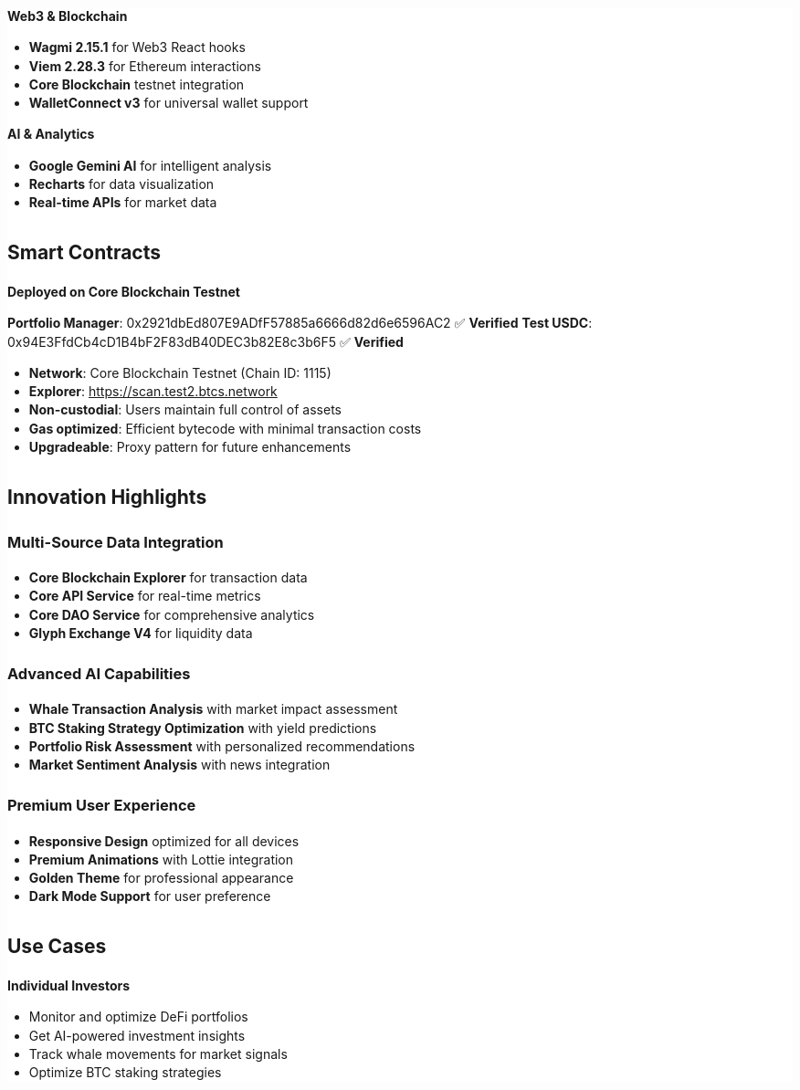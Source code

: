 **Web3 & Blockchain**
- **Wagmi 2.15.1** for Web3 React hooks
- **Viem 2.28.3** for Ethereum interactions
- **Core Blockchain** testnet integration
- **WalletConnect v3** for universal wallet support

**AI & Analytics**
- **Google Gemini AI** for intelligent analysis
- **Recharts** for data visualization
- **Real-time APIs** for market data

## **Smart Contracts**

**Deployed on Core Blockchain Testnet**

**Portfolio Manager**: 0x2921dbEd807E9ADfF57885a6666d82d6e6596AC2 ✅ **Verified**
**Test USDC**: 0x94E3FfdCb4cD1B4bF2F83dB40DEC3b82E8c3b6F5 ✅ **Verified**

- **Network**: Core Blockchain Testnet (Chain ID: 1115)
- **Explorer**: https://scan.test2.btcs.network
- **Non-custodial**: Users maintain full control of assets
- **Gas optimized**: Efficient bytecode with minimal transaction costs
- **Upgradeable**: Proxy pattern for future enhancements

## **Innovation Highlights**

### **Multi-Source Data Integration**
- **Core Blockchain Explorer** for transaction data
- **Core API Service** for real-time metrics
- **Core DAO Service** for comprehensive analytics
- **Glyph Exchange V4** for liquidity data

### **Advanced AI Capabilities**
- **Whale Transaction Analysis** with market impact assessment
- **BTC Staking Strategy Optimization** with yield predictions
- **Portfolio Risk Assessment** with personalized recommendations
- **Market Sentiment Analysis** with news integration

### **Premium User Experience**
- **Responsive Design** optimized for all devices
- **Premium Animations** with Lottie integration
- **Golden Theme** for professional appearance
- **Dark Mode Support** for user preference

## **Use Cases**

**Individual Investors**
- Monitor and optimize DeFi portfolios
- Get AI-powered investment insights
- Track whale movements for market signals
- Optimize BTC staking strategies

